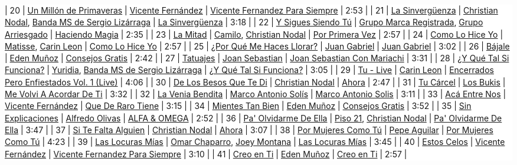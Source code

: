 | 20 | [Un Millón de Primaveras](https://open.spotify.com/track/6j5LtifAnuTjTYvml61yFZ) | [Vicente Fernández](https://open.spotify.com/artist/4PPoI9LuYeFX8V674Z1R6l) | [Vicente Fernandez Para Siempre](https://open.spotify.com/album/3o98FgxhuEuR7PrLRIA203) | 2:53 |
| 21 | [La Sinvergüenza](https://open.spotify.com/track/1xO7tp4J5Wj0NeKrzIpd1V) | [Christian Nodal](https://open.spotify.com/artist/0XwVARXT135rw8lyw1EeWP), [Banda MS de Sergio Lizárraga](https://open.spotify.com/artist/2C6i0I5RiGzDKN9IAF8reh) | [La Sinvergüenza](https://open.spotify.com/album/2KfndxPOnsZsAWAllEsBfc) | 3:18 |
| 22 | [Y Sigues Siendo Tú](https://open.spotify.com/track/4AGPU9325LRTIBsBSJ5v75) | [Grupo Marca Registrada](https://open.spotify.com/artist/1gW6pz5n1aK249L0GvfQCC), [Grupo Arriesgado](https://open.spotify.com/artist/5NUPPRjsbXHNyVDrUESYeh) | [Haciendo Magia](https://open.spotify.com/album/4rwLalJchv9A2bdClzPncy) | 2:35 |
| 23 | [La Mitad](https://open.spotify.com/track/63Zaf8Rci6eOUPqDQ4fUFx) | [Camilo](https://open.spotify.com/artist/28gNT5KBp7IjEOQoevXf9N), [Christian Nodal](https://open.spotify.com/artist/0XwVARXT135rw8lyw1EeWP) | [Por Primera Vez](https://open.spotify.com/album/6xS6mQz1fQZ6eZE654J15I) | 2:57 |
| 24 | [Como Lo Hice Yo](https://open.spotify.com/track/64JzNzcoSZOh3RWeoghVfk) | [Matisse](https://open.spotify.com/artist/77aLk6J8ofnVxa1eXK9jiU), [Carin Leon](https://open.spotify.com/artist/66ihevNkSYNzRAl44dx6jJ) | [Como Lo Hice Yo](https://open.spotify.com/album/1MuEscvBJb4mFRS2wdffug) | 2:57 |
| 25 | [¿Por Qué Me Haces Llorar?](https://open.spotify.com/track/68pE8830rWrd5LSSfKcRqn) | [Juan Gabriel](https://open.spotify.com/artist/2MRBDr0crHWE5JwPceFncq) | [Juan Gabriel](https://open.spotify.com/album/43k4po9vUTVv54kNCBXWcT) | 3:02 |
| 26 | [Bájale](https://open.spotify.com/track/1LOLsJKiqBjgVg0HWAcfpF) | [Eden Muñoz](https://open.spotify.com/artist/1gJdf4Yybu4X5A2xYV3NMV) | [Consejos Gratis](https://open.spotify.com/album/10e10cYupx3U37Efv5691A) | 2:42 |
| 27 | [Tatuajes](https://open.spotify.com/track/57dG9il4j7Hi7G8Cqgi0Ts) | [Joan Sebastian](https://open.spotify.com/artist/7FsRH5bw8iWpSbMX1G7xf1) | [Joan Sebastian Con Mariachi](https://open.spotify.com/album/7Ml2mSF97d0zz3mDCKdx9M) | 3:31 |
| 28 | [¿Y Qué Tal Si Funciona?](https://open.spotify.com/track/6yKoIv4jJSb7trcphSZofT) | [Yuridia](https://open.spotify.com/artist/5B8ApeENp4bE4EE3LI8jK2), [Banda MS de Sergio Lizárraga](https://open.spotify.com/artist/2C6i0I5RiGzDKN9IAF8reh) | [¿Y Qué Tal Si Funciona?](https://open.spotify.com/album/1XLUXguw1oUNDVAvzMl4rq) | 3:05 |
| 29 | [Tu \- Live](https://open.spotify.com/track/64xuDtR4TKUI8JAeZoqndu) | [Carin Leon](https://open.spotify.com/artist/66ihevNkSYNzRAl44dx6jJ) | [Encerrados Pero Enfiestados Vol\. 1 \(Live\)](https://open.spotify.com/album/3EznPHQJtIYF3OH2gFUt9K) | 4:06 |
| 30 | [De Los Besos Que Te Di](https://open.spotify.com/track/1qfoq1qvZT7VwDVeekCJ97) | [Christian Nodal](https://open.spotify.com/artist/0XwVARXT135rw8lyw1EeWP) | [Ahora](https://open.spotify.com/album/6zgCsYTyMyvBLqcv51KLXS) | 2:47 |
| 31 | [Tu Cárcel](https://open.spotify.com/track/0LNn2O06dvsZqvWaS870xJ) | [Los Bukis](https://open.spotify.com/artist/16kOCiqZ1auY4sokSeZuKf) | [Me Volvi A Acordar De Ti](https://open.spotify.com/album/5UDp9amJcdxcM86mM0Hwiy) | 3:32 |
| 32 | [La Venia Bendita](https://open.spotify.com/track/4HAtRUbOtuIkvTSUhDr8sV) | [Marco Antonio Solís](https://open.spotify.com/artist/3tJnB0s6c3oXPq1SCCavnd) | [Marco Antonio Solis](https://open.spotify.com/album/37pu7kgBbnw0AGTxhHVPOP) | 3:11 |
| 33 | [Acá Entre Nos](https://open.spotify.com/track/2FDFz5TuYlpP180AUicAcl) | [Vicente Fernández](https://open.spotify.com/artist/4PPoI9LuYeFX8V674Z1R6l) | [Que De Raro Tiene](https://open.spotify.com/album/2h6LhZi0civVoLcIe6WSx3) | 3:15 |
| 34 | [Mientes Tan Bien](https://open.spotify.com/track/0Wnq2QHjYWkj70SC1B3cCJ) | [Eden Muñoz](https://open.spotify.com/artist/1gJdf4Yybu4X5A2xYV3NMV) | [Consejos Gratis](https://open.spotify.com/album/10e10cYupx3U37Efv5691A) | 3:52 |
| 35 | [Sin Explicaciones](https://open.spotify.com/track/3MjFu8fCCH2gSUxc9IVOdA) | [Alfredo Olivas](https://open.spotify.com/artist/5xYNmNkaWRqu3e5F4UXME8) | [ALFA & OMEGA](https://open.spotify.com/album/63HJKqg9tMk2eJyQezaTes) | 2:52 |
| 36 | [Pa' Olvidarme De Ella](https://open.spotify.com/track/1cVlW9WQiGlFdWUXFdFZGh) | [Piso 21](https://open.spotify.com/artist/4bw2Am3p9ji3mYsXNXtQcd), [Christian Nodal](https://open.spotify.com/artist/0XwVARXT135rw8lyw1EeWP) | [Pa' Olvidarme De Ella](https://open.spotify.com/album/6NSiAkMa61CjJI9AHqOhuZ) | 3:47 |
| 37 | [Si Te Falta Alguien](https://open.spotify.com/track/5KcuLISuSBnMFAPVhFnHr5) | [Christian Nodal](https://open.spotify.com/artist/0XwVARXT135rw8lyw1EeWP) | [Ahora](https://open.spotify.com/album/6zgCsYTyMyvBLqcv51KLXS) | 3:07 |
| 38 | [Por Mujeres Como Tú](https://open.spotify.com/track/4Zd6gElrsmSyVomurxAPOD) | [Pepe Aguilar](https://open.spotify.com/artist/03Yb3iBy9GCifXiATEFcit) | [Por Mujeres Como Tú](https://open.spotify.com/album/1i8KV89uJq08T3MTNEELgL) | 4:23 |
| 39 | [Las Locuras Mías](https://open.spotify.com/track/78OElpvKKwUnCEoVVtqth5) | [Omar Chaparro](https://open.spotify.com/artist/4c2iIMx6xBNZkK79QTilJ6), [Joey Montana](https://open.spotify.com/artist/3ATyg4fGC9F8trfb0GRWmX) | [Las Locuras Mías](https://open.spotify.com/album/3MW5j5axtRffiCqv01Sz0P) | 3:45 |
| 40 | [Estos Celos](https://open.spotify.com/track/6u6kH7V7Tx5xDJtF82vVw0) | [Vicente Fernández](https://open.spotify.com/artist/4PPoI9LuYeFX8V674Z1R6l) | [Vicente Fernandez Para Siempre](https://open.spotify.com/album/3o98FgxhuEuR7PrLRIA203) | 3:10 |
| 41 | [Creo en Ti](https://open.spotify.com/track/6HOOykUGBMv3LFsR9gObw5) | [Eden Muñoz](https://open.spotify.com/artist/1gJdf4Yybu4X5A2xYV3NMV) | [Creo en Ti](https://open.spotify.com/album/3spEvK7Mc5ITcn1SuuViNd) | 2:57 |